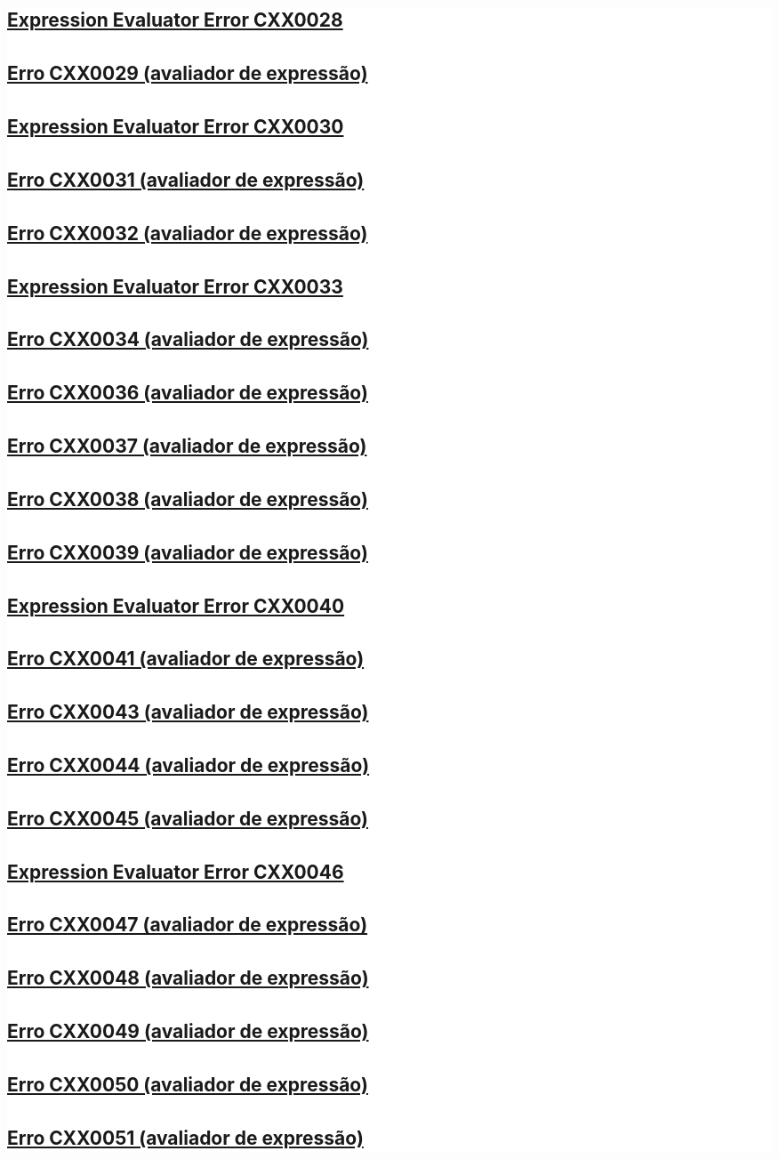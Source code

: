 ## [Expression Evaluator Error CXX0028](TocOutOfQuery)
## [Erro CXX0029 (avaliador de expressão)](expression-evaluator-error-cxx0029.md)
## [Expression Evaluator Error CXX0030](TocOutOfQuery)
## [Erro CXX0031 (avaliador de expressão)](expression-evaluator-error-cxx0031.md)
## [Erro CXX0032 (avaliador de expressão)](expression-evaluator-error-cxx0032.md)
## [Expression Evaluator Error CXX0033](TocOutOfQuery)
## [Erro CXX0034 (avaliador de expressão)](expression-evaluator-error-cxx0034.md)
## [Erro CXX0036 (avaliador de expressão)](expression-evaluator-error-cxx0036.md)
## [Erro CXX0037 (avaliador de expressão)](expression-evaluator-error-cxx0037.md)
## [Erro CXX0038 (avaliador de expressão)](expression-evaluator-error-cxx0038.md)
## [Erro CXX0039 (avaliador de expressão)](expression-evaluator-error-cxx0039.md)
## [Expression Evaluator Error CXX0040](TocOutOfQuery)
## [Erro CXX0041 (avaliador de expressão)](expression-evaluator-error-cxx0041.md)
## [Erro CXX0043 (avaliador de expressão)](expression-evaluator-error-cxx0043.md)
## [Erro CXX0044 (avaliador de expressão)](expression-evaluator-error-cxx0044.md)
## [Erro CXX0045 (avaliador de expressão)](expression-evaluator-error-cxx0045.md)
## [Expression Evaluator Error CXX0046](TocOutOfQuery)
## [Erro CXX0047 (avaliador de expressão)](expression-evaluator-error-cxx0047.md)
## [Erro CXX0048 (avaliador de expressão)](expression-evaluator-error-cxx0048.md)
## [Erro CXX0049 (avaliador de expressão)](expression-evaluator-error-cxx0049.md)
## [Erro CXX0050 (avaliador de expressão)](expression-evaluator-error-cxx0050.md)
## [Erro CXX0051 (avaliador de expressão)](expression-evaluator-error-cxx0051.md)